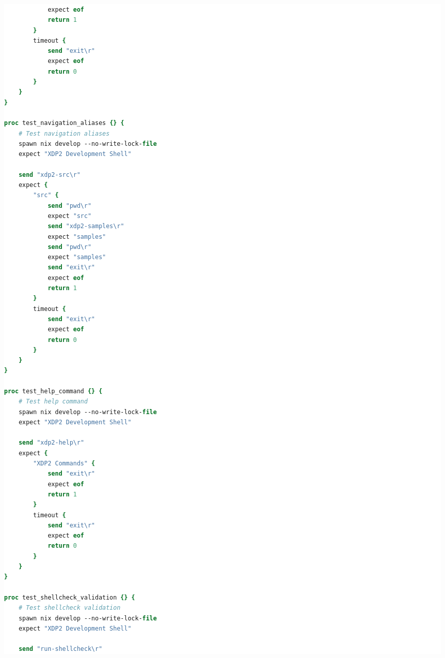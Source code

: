 ```tcl
            expect eof
            return 1
        }
        timeout {
            send "exit\r"
            expect eof
            return 0
        }
    }
}

proc test_navigation_aliases {} {
    # Test navigation aliases
    spawn nix develop --no-write-lock-file
    expect "XDP2 Development Shell"

    send "xdp2-src\r"
    expect {
        "src" {
            send "pwd\r"
            expect "src"
            send "xdp2-samples\r"
            expect "samples"
            send "pwd\r"
            expect "samples"
            send "exit\r"
            expect eof
            return 1
        }
        timeout {
            send "exit\r"
            expect eof
            return 0
        }
    }
}

proc test_help_command {} {
    # Test help command
    spawn nix develop --no-write-lock-file
    expect "XDP2 Development Shell"

    send "xdp2-help\r"
    expect {
        "XDP2 Commands" {
            send "exit\r"
            expect eof
            return 1
        }
        timeout {
            send "exit\r"
            expect eof
            return 0
        }
    }
}

proc test_shellcheck_validation {} {
    # Test shellcheck validation
    spawn nix develop --no-write-lock-file
    expect "XDP2 Development Shell"

    send "run-shellcheck\r"
```